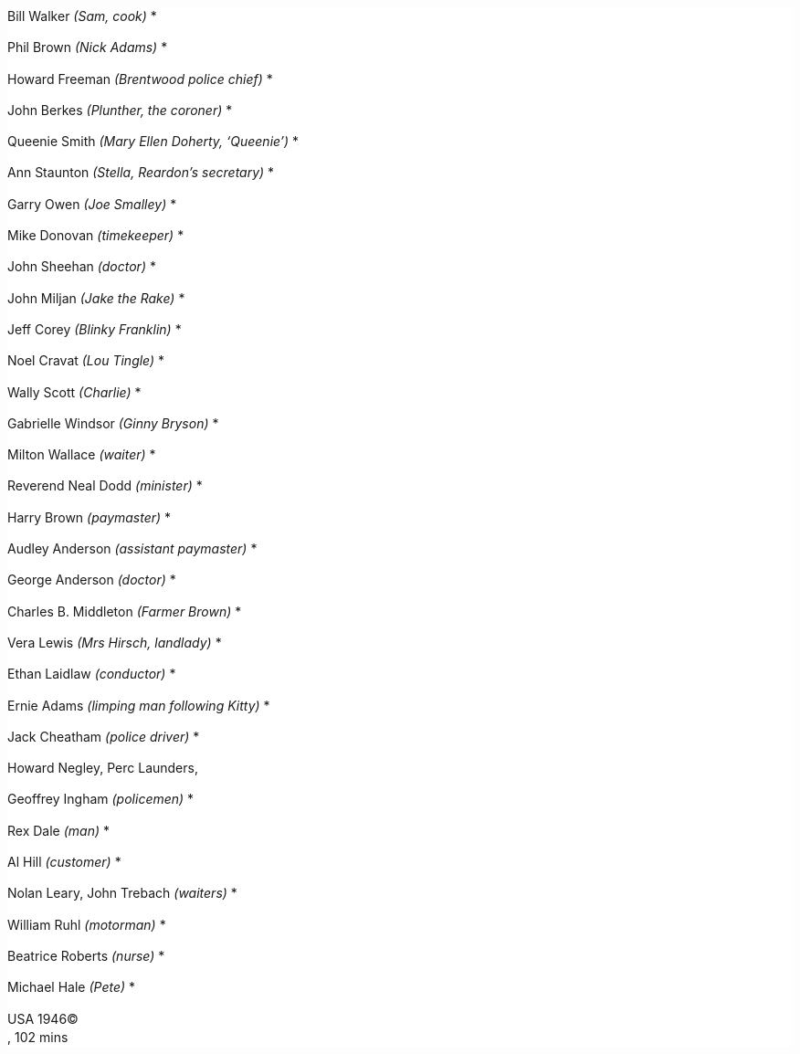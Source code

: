 Bill Walker _(Sam, cook)_ *<br>

Phil Brown _(Nick Adams)_ *<br>

Howard Freeman _(Brentwood police chief)_ *<br>

John Berkes _(Plunther, the coroner)_ *<br>

Queenie Smith _(Mary Ellen Doherty, ‘Queenie’)_ *<br>

Ann Staunton _(Stella, Reardon’s secretary)_ *<br>

Garry Owen _(Joe Smalley)_ *<br>

Mike Donovan _(timekeeper)_ *<br>

John Sheehan _(doctor)_ *<br>

John Miljan _(Jake the Rake)_ *<br>

Jeff Corey _(Blinky Franklin)_ *<br>

Noel Cravat _(Lou Tingle)_ *<br>

Wally Scott _(Charlie)_ *<br>

Gabrielle Windsor _(Ginny Bryson)_ *<br>

Milton Wallace _(waiter)_ *<br>

Reverend Neal Dodd _(minister)_ *<br>

Harry Brown _(paymaster)_ *<br>

Audley Anderson _(assistant paymaster)_ *<br>

George Anderson _(doctor)_ *<br>

Charles B. Middleton _(Farmer Brown)_ *<br>

Vera Lewis _(Mrs Hirsch, landlady)_ *<br>

Ethan Laidlaw _(conductor)_ *<br>

Ernie Adams _(limping man following Kitty)_ *<br>

Jack Cheatham _(police driver)_ *<br>

Howard Negley, Perc Launders, 

Geoffrey Ingham _(policemen)_ *<br>

Rex Dale _(man)_ *<br>

Al Hill _(customer)_ *<br>

Nolan Leary, John Trebach _(waiters)_ *<br>

William Ruhl _(motorman)_ *<br>

Beatrice Roberts _(nurse)_ *<br>

Michael Hale _(Pete)_ *<br>

USA 1946©<br>
, 102 mins
